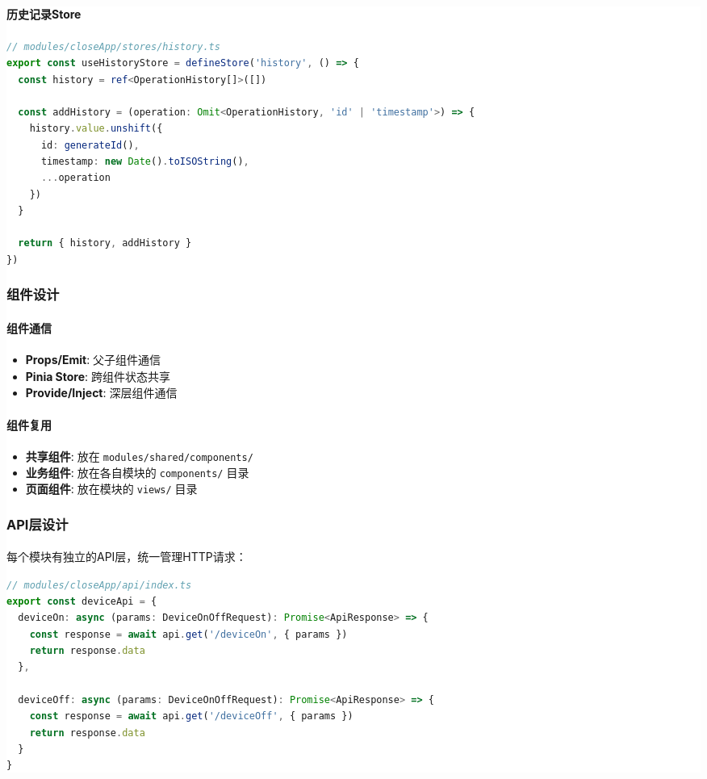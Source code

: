 #### 历史记录Store
```typescript
// modules/closeApp/stores/history.ts
export const useHistoryStore = defineStore('history', () => {
  const history = ref<OperationHistory[]>([])

  const addHistory = (operation: Omit<OperationHistory, 'id' | 'timestamp'>) => {
    history.value.unshift({
      id: generateId(),
      timestamp: new Date().toISOString(),
      ...operation
    })
  }

  return { history, addHistory }
})
```

### 组件设计

#### 组件通信
- **Props/Emit**: 父子组件通信
- **Pinia Store**: 跨组件状态共享
- **Provide/Inject**: 深层组件通信

#### 组件复用
- **共享组件**: 放在 `modules/shared/components/`
- **业务组件**: 放在各自模块的 `components/` 目录
- **页面组件**: 放在模块的 `views/` 目录

### API层设计

每个模块有独立的API层，统一管理HTTP请求：

```typescript
// modules/closeApp/api/index.ts
export const deviceApi = {
  deviceOn: async (params: DeviceOnOffRequest): Promise<ApiResponse> => {
    const response = await api.get('/deviceOn', { params })
    return response.data
  },

  deviceOff: async (params: DeviceOnOffRequest): Promise<ApiResponse> => {
    const response = await api.get('/deviceOff', { params })
    return response.data
  }
}
```
